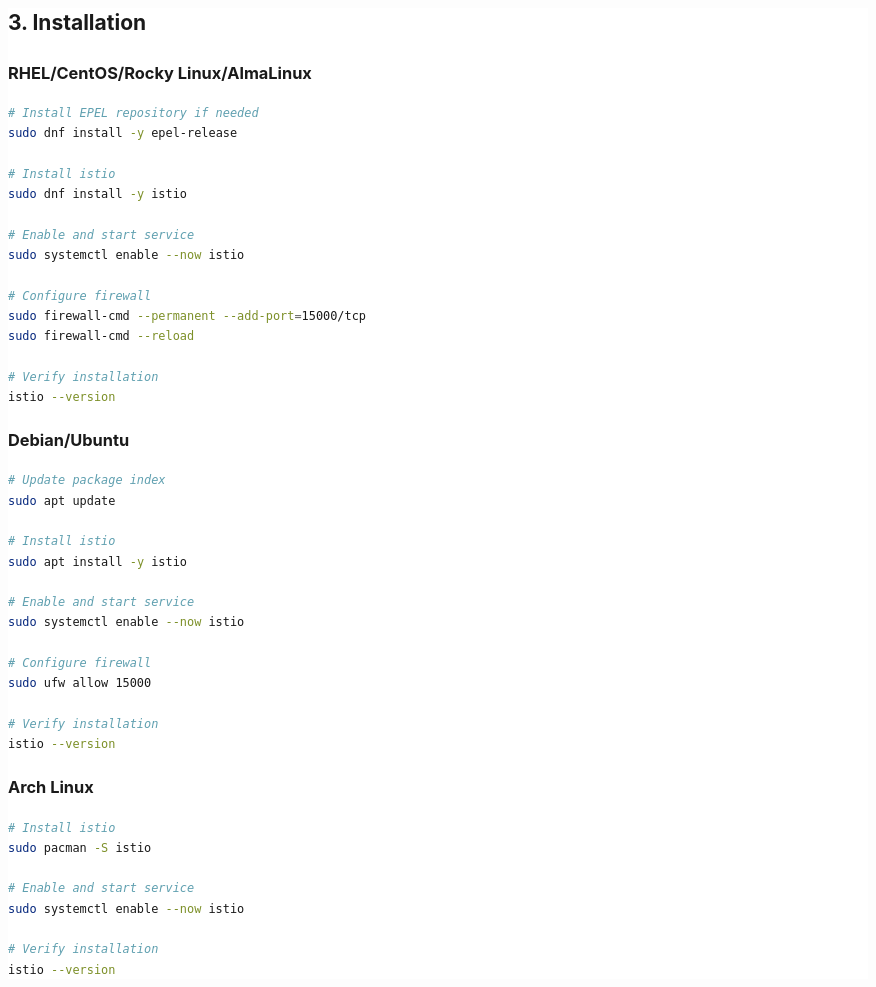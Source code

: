 ## 3. Installation

### RHEL/CentOS/Rocky Linux/AlmaLinux

```bash
# Install EPEL repository if needed
sudo dnf install -y epel-release

# Install istio
sudo dnf install -y istio

# Enable and start service
sudo systemctl enable --now istio

# Configure firewall
sudo firewall-cmd --permanent --add-port=15000/tcp
sudo firewall-cmd --reload

# Verify installation
istio --version
```

### Debian/Ubuntu

```bash
# Update package index
sudo apt update

# Install istio
sudo apt install -y istio

# Enable and start service
sudo systemctl enable --now istio

# Configure firewall
sudo ufw allow 15000

# Verify installation
istio --version
```

### Arch Linux

```bash
# Install istio
sudo pacman -S istio

# Enable and start service
sudo systemctl enable --now istio

# Verify installation
istio --version
```
